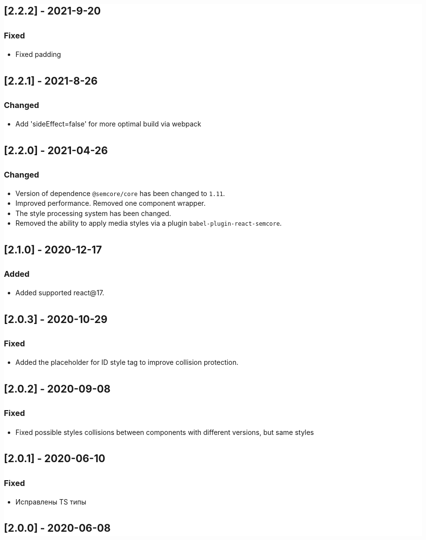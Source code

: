 ## [2.2.2] - 2021-9-20

### Fixed

- Fixed padding

## [2.2.1] - 2021-8-26

### Changed

- Add 'sideEffect=false' for more optimal build via webpack

## [2.2.0] - 2021-04-26

### Changed

- Version of dependence `@semcore/core` has been changed to `1.11`.
- Improved performance. Removed one component wrapper.
- The style processing system has been changed.
- Removed the ability to apply media styles via a plugin `babel-plugin-react-semcore`.

## [2.1.0] - 2020-12-17

### Added

- Added supported react@17.

## [2.0.3] - 2020-10-29

### Fixed

- Added the placeholder for ID style tag to improve collision protection.

## [2.0.2] - 2020-09-08

### Fixed

- Fixed possible styles collisions between components with different versions, but same styles

## [2.0.1] - 2020-06-10

### Fixed

- Исправлены TS типы

## [2.0.0] - 2020-06-08

